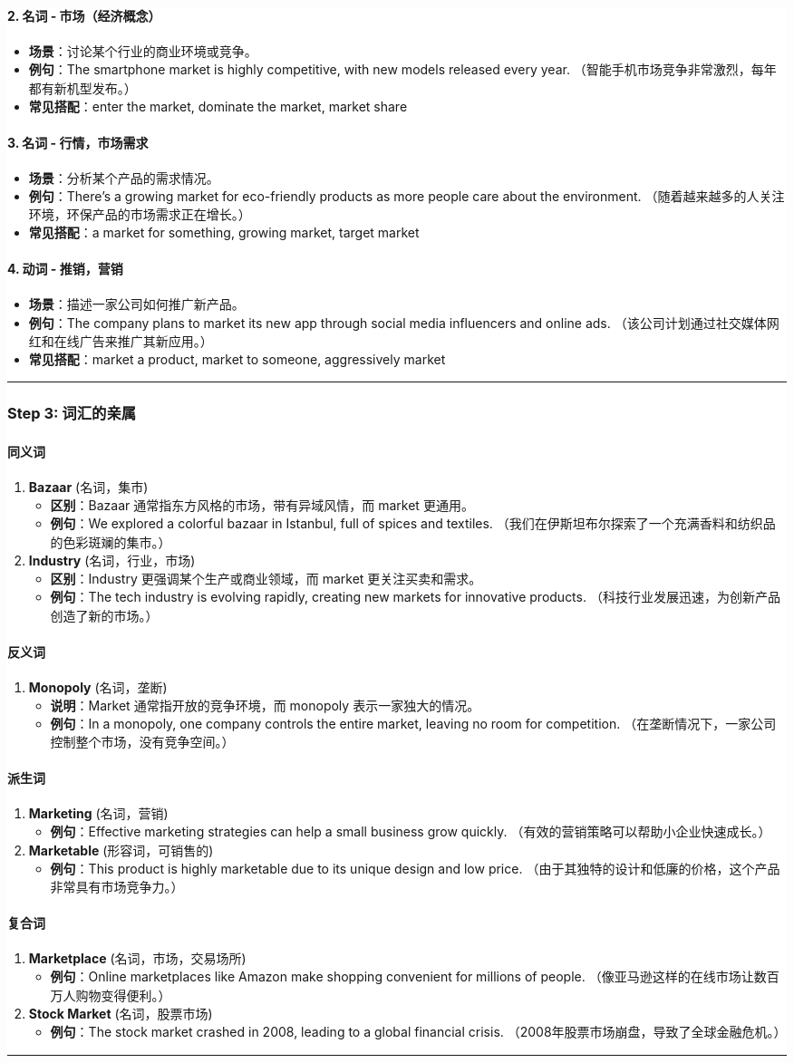 #### **2. 名词 - 市场（经济概念）**
- **场景**：讨论某个行业的商业环境或竞争。
- **例句**：The smartphone market is highly competitive, with new models released every year.
  （智能手机市场竞争非常激烈，每年都有新机型发布。）
- **常见搭配**：enter the market, dominate the market, market share

#### **3. 名词 - 行情，市场需求**
- **场景**：分析某个产品的需求情况。
- **例句**：There’s a growing market for eco-friendly products as more people care about the environment.
  （随着越来越多的人关注环境，环保产品的市场需求正在增长。）
- **常见搭配**：a market for something, growing market, target market

#### **4. 动词 - 推销，营销**
- **场景**：描述一家公司如何推广新产品。
- **例句**：The company plans to market its new app through social media influencers and online ads.
  （该公司计划通过社交媒体网红和在线广告来推广其新应用。）
- **常见搭配**：market a product, market to someone, aggressively market

---

### **Step 3: 词汇的亲属**

#### **同义词**
1. **Bazaar** (名词，集市)
   - **区别**：Bazaar 通常指东方风格的市场，带有异域风情，而 market 更通用。
   - **例句**：We explored a colorful bazaar in Istanbul, full of spices and textiles.
     （我们在伊斯坦布尔探索了一个充满香料和纺织品的色彩斑斓的集市。）
2. **Industry** (名词，行业，市场)
   - **区别**：Industry 更强调某个生产或商业领域，而 market 更关注买卖和需求。
   - **例句**：The tech industry is evolving rapidly, creating new markets for innovative products.
     （科技行业发展迅速，为创新产品创造了新的市场。）

#### **反义词**
1. **Monopoly** (名词，垄断)
   - **说明**：Market 通常指开放的竞争环境，而 monopoly 表示一家独大的情况。
   - **例句**：In a monopoly, one company controls the entire market, leaving no room for competition.
     （在垄断情况下，一家公司控制整个市场，没有竞争空间。）

#### **派生词**
1. **Marketing** (名词，营销)
   - **例句**：Effective marketing strategies can help a small business grow quickly.
     （有效的营销策略可以帮助小企业快速成长。）
2. **Marketable** (形容词，可销售的)
   - **例句**：This product is highly marketable due to its unique design and low price.
     （由于其独特的设计和低廉的价格，这个产品非常具有市场竞争力。）

#### **复合词**
1. **Marketplace** (名词，市场，交易场所)
   - **例句**：Online marketplaces like Amazon make shopping convenient for millions of people.
     （像亚马逊这样的在线市场让数百万人购物变得便利。）
2. **Stock Market** (名词，股票市场)
   - **例句**：The stock market crashed in 2008, leading to a global financial crisis.
     （2008年股票市场崩盘，导致了全球金融危机。）

---